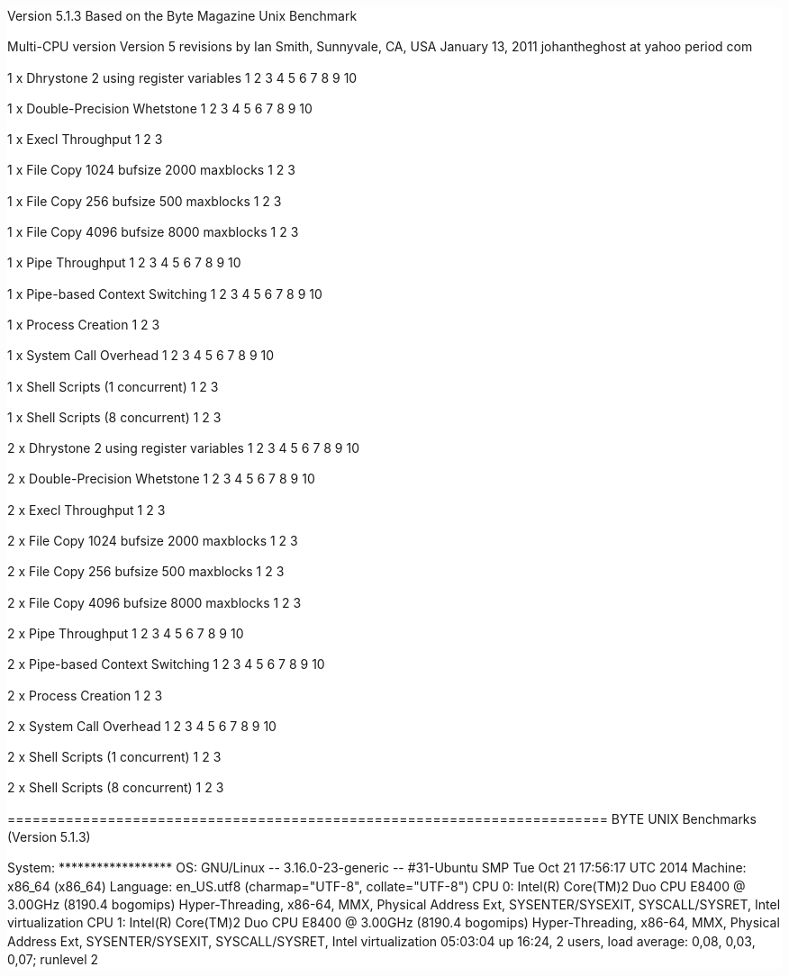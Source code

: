    Version 5.1.3                      Based on the Byte Magazine Unix Benchmark

   Multi-CPU version                  Version 5 revisions by Ian Smith,
                                      Sunnyvale, CA, USA
   January 13, 2011                   johantheghost at yahoo period com


1 x Dhrystone 2 using register variables  1 2 3 4 5 6 7 8 9 10

1 x Double-Precision Whetstone  1 2 3 4 5 6 7 8 9 10

1 x Execl Throughput  1 2 3

1 x File Copy 1024 bufsize 2000 maxblocks  1 2 3

1 x File Copy 256 bufsize 500 maxblocks  1 2 3

1 x File Copy 4096 bufsize 8000 maxblocks  1 2 3

1 x Pipe Throughput  1 2 3 4 5 6 7 8 9 10

1 x Pipe-based Context Switching  1 2 3 4 5 6 7 8 9 10

1 x Process Creation  1 2 3

1 x System Call Overhead  1 2 3 4 5 6 7 8 9 10

1 x Shell Scripts (1 concurrent)  1 2 3

1 x Shell Scripts (8 concurrent)  1 2 3

2 x Dhrystone 2 using register variables  1 2 3 4 5 6 7 8 9 10

2 x Double-Precision Whetstone  1 2 3 4 5 6 7 8 9 10

2 x Execl Throughput  1 2 3

2 x File Copy 1024 bufsize 2000 maxblocks  1 2 3

2 x File Copy 256 bufsize 500 maxblocks  1 2 3

2 x File Copy 4096 bufsize 8000 maxblocks  1 2 3

2 x Pipe Throughput  1 2 3 4 5 6 7 8 9 10

2 x Pipe-based Context Switching  1 2 3 4 5 6 7 8 9 10

2 x Process Creation  1 2 3

2 x System Call Overhead  1 2 3 4 5 6 7 8 9 10

2 x Shell Scripts (1 concurrent)  1 2 3

2 x Shell Scripts (8 concurrent)  1 2 3

========================================================================
   BYTE UNIX Benchmarks (Version 5.1.3)

   System: ******************
   OS: GNU/Linux -- 3.16.0-23-generic -- #31-Ubuntu SMP Tue Oct 21 17:56:17 UTC 2014
   Machine: x86_64 (x86_64)
   Language: en_US.utf8 (charmap=&quot;UTF-8&quot;, collate=&quot;UTF-8&quot;)
   CPU 0: Intel(R) Core(TM)2 Duo CPU E8400 @ 3.00GHz (8190.4 bogomips)
          Hyper-Threading, x86-64, MMX, Physical Address Ext, SYSENTER/SYSEXIT, SYSCALL/SYSRET, Intel virtualization
   CPU 1: Intel(R) Core(TM)2 Duo CPU E8400 @ 3.00GHz (8190.4 bogomips)
          Hyper-Threading, x86-64, MMX, Physical Address Ext, SYSENTER/SYSEXIT, SYSCALL/SYSRET, Intel virtualization
   05:03:04 up 16:24,  2 users,  load average: 0,08, 0,03, 0,07; runlevel 2
